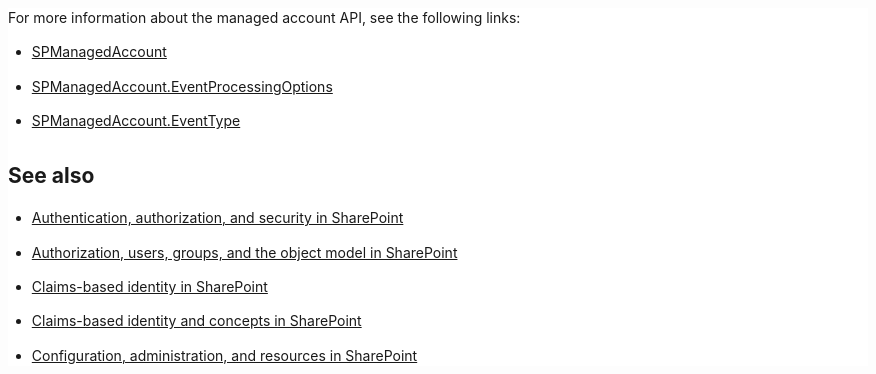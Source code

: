 
For more information about the managed account API, see the following links:




-  [SPManagedAccount](https://msdn.microsoft.com/library/Microsoft.SharePoint.Administration.SPManagedAccount.aspx)


-  [SPManagedAccount.EventProcessingOptions](https://msdn.microsoft.com/library/Microsoft.SharePoint.Administration.SPManagedAccount.EventProcessingOptions.aspx)


-  [SPManagedAccount.EventType](https://msdn.microsoft.com/library/Microsoft.SharePoint.Administration.SPManagedAccount.EventType.aspx)



## See also
<a name="SP15_RoleInheritance_AdditionalResources"> </a>


-  [Authentication, authorization, and security in SharePoint](authentication-authorization-and-security-in-sharepoint.md)


-  [Authorization, users, groups, and the object model in SharePoint](authorization-users-groups-and-the-object-model-in-sharepoint.md)


-  [Claims-based identity in SharePoint](claims-based-identity-in-sharepoint.md)


-  [Claims-based identity and concepts in SharePoint](claims-based-identity-and-concepts-in-sharepoint.md)


-  [Configuration, administration, and resources in SharePoint](configuration-administration-and-resources-in-sharepoint.md)



